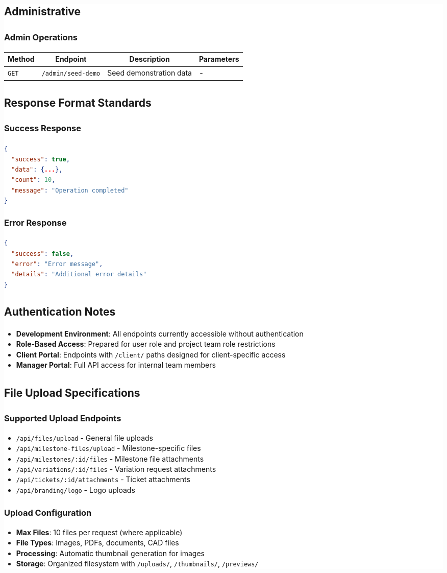 ## Administrative

### Admin Operations
| Method | Endpoint | Description | Parameters |
|--------|----------|-------------|------------|
| `GET` | `/admin/seed-demo` | Seed demonstration data | - |

## Response Format Standards

### Success Response
```json
{
  "success": true,
  "data": {...},
  "count": 10,
  "message": "Operation completed"
}
```

### Error Response
```json
{
  "success": false,
  "error": "Error message",
  "details": "Additional error details"
}
```

## Authentication Notes

- **Development Environment**: All endpoints currently accessible without authentication
- **Role-Based Access**: Prepared for user role and project team role restrictions
- **Client Portal**: Endpoints with `/client/` paths designed for client-specific access
- **Manager Portal**: Full API access for internal team members

## File Upload Specifications

### Supported Upload Endpoints
- `/api/files/upload` - General file uploads
- `/api/milestone-files/upload` - Milestone-specific files
- `/api/milestones/:id/files` - Milestone file attachments
- `/api/variations/:id/files` - Variation request attachments
- `/api/tickets/:id/attachments` - Ticket attachments
- `/api/branding/logo` - Logo uploads

### Upload Configuration
- **Max Files**: 10 files per request (where applicable)
- **File Types**: Images, PDFs, documents, CAD files
- **Processing**: Automatic thumbnail generation for images
- **Storage**: Organized filesystem with `/uploads/`, `/thumbnails/`, `/previews/`

